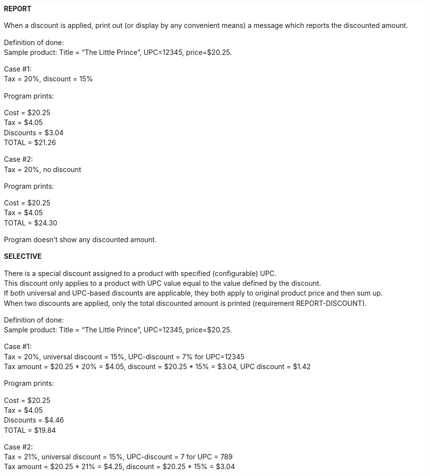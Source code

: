 **REPORT**

When a discount is applied, print out (or display by any convenient means) a message which reports the discounted amount.

Definition of done:  
Sample product: Title = “The Little Prince”, UPC=12345, price=$20.25.

Case #1:  
Tax = 20%, discount = 15%

Program prints:
>>>
Cost = $20.25  
Tax = $4.05  
Discounts = $3.04  
TOTAL = $21.26
>>>

Case #2:  
Tax = 20%, no discount

Program prints:
>>>
Cost = $20.25  
Tax = $4.05  
TOTAL = $24.30
>>>

Program doesn’t show any discounted amount.

**SELECTIVE**

There is a special discount assigned to a product with specified (configurable) UPC.  
This discount only applies to a product with UPC value equal to the value defined by the discount.  
If both universal and UPC-based discounts are applicable, they both apply to original product price and then sum up.  
When two discounts are applied, only the total discounted amount is printed (requirement REPORT-DISCOUNT).

Definition of done:  
Sample product: Title = “The Little Prince”, UPC=12345, price=$20.25.

Case #1:  
Tax = 20%, universal discount = 15%, UPC-discount = 7% for UPC=12345  
Tax amount = $20.25 * 20% = $4.05, discount = $20.25 * 15% = $3.04, UPC discount = $1.42

Program prints:
>>>
Cost = $20.25  
Tax = $4.05  
Discounts = $4.46  
TOTAL = $19.84
>>>

Case #2:  
Tax = 21%, universal discount = 15%, UPC-discount = 7 for UPC = 789  
Tax amount = $20.25 * 21% = $4.25, discount = $20.25 * 15% = $3.04

